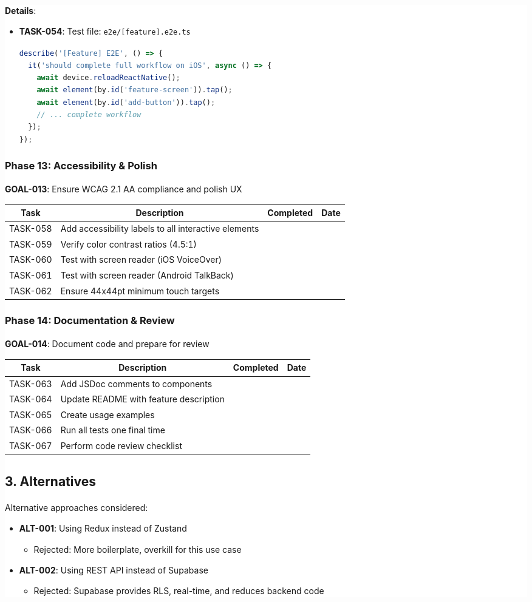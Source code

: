 **Details**:
- **TASK-054**: Test file: `e2e/[feature].e2e.ts`
  ```typescript
  describe('[Feature] E2E', () => {
    it('should complete full workflow on iOS', async () => {
      await device.reloadReactNative();
      await element(by.id('feature-screen')).tap();
      await element(by.id('add-button')).tap();
      // ... complete workflow
    });
  });
  ```

### Phase 13: Accessibility & Polish

**GOAL-013**: Ensure WCAG 2.1 AA compliance and polish UX

| Task | Description | Completed | Date |
|------|-------------|-----------|------|
| TASK-058 | Add accessibility labels to all interactive elements | | |
| TASK-059 | Verify color contrast ratios (4.5:1) | | |
| TASK-060 | Test with screen reader (iOS VoiceOver) | | |
| TASK-061 | Test with screen reader (Android TalkBack) | | |
| TASK-062 | Ensure 44x44pt minimum touch targets | | |

### Phase 14: Documentation & Review

**GOAL-014**: Document code and prepare for review

| Task | Description | Completed | Date |
|------|-------------|-----------|------|
| TASK-063 | Add JSDoc comments to components | | |
| TASK-064 | Update README with feature description | | |
| TASK-065 | Create usage examples | | |
| TASK-066 | Run all tests one final time | | |
| TASK-067 | Perform code review checklist | | |

## 3. Alternatives

Alternative approaches considered:

- **ALT-001**: Using Redux instead of Zustand
  - Rejected: More boilerplate, overkill for this use case
  
- **ALT-002**: Using REST API instead of Supabase
  - Rejected: Supabase provides RLS, real-time, and reduces backend code
